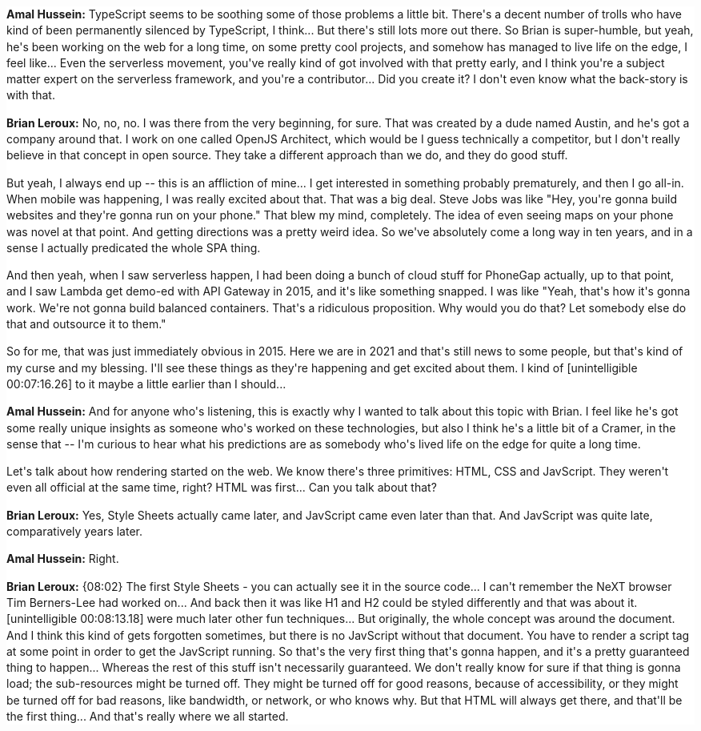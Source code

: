 **Amal Hussein:** TypeScript seems to be soothing some of those problems a little bit. There's a decent number of trolls who have kind of been permanently silenced by TypeScript, I think... But there's still lots more out there. So Brian is super-humble, but yeah, he's been working on the web for a long time, on some pretty cool projects, and somehow has managed to live life on the edge, I feel like... Even the serverless movement, you've really kind of got involved with that pretty early, and I think you're a subject matter expert on the serverless framework, and you're a contributor... Did you create it? I don't even know what the back-story is with that.

**Brian Leroux:** No, no, no. I was there from the very beginning, for sure. That was created by a dude named Austin, and he's got a company around that. I work on one called OpenJS Architect, which would be I guess technically a competitor, but I don't really believe in that concept in open source. They take a different approach than we do, and they do good stuff.

But yeah, I always end up -- this is an affliction of mine... I get interested in something probably prematurely, and then I go all-in. When mobile was happening, I was really excited about that. That was a big deal. Steve Jobs was like "Hey, you're gonna build websites and they're gonna run on your phone." That blew my mind, completely. The idea of even seeing maps on your phone was novel at that point. And getting directions was a pretty weird idea. So we've absolutely come a long way in ten years, and in a sense I actually predicated the whole SPA thing.

And then yeah, when I saw serverless happen, I had been doing a bunch of cloud stuff for PhoneGap actually, up to that point, and I saw Lambda get demo-ed with API Gateway in 2015, and it's like something snapped. I was like "Yeah, that's how it's gonna work. We're not gonna build balanced containers. That's a ridiculous proposition. Why would you do that? Let somebody else do that and outsource it to them."

So for me, that was just immediately obvious in 2015. Here we are in 2021 and that's still news to some people, but that's kind of my curse and my blessing. I'll see these things as they're happening and get excited about them. I kind of \[unintelligible 00:07:16.26\] to it maybe a little earlier than I should...

**Amal Hussein:** And for anyone who's listening, this is exactly why I wanted to talk about this topic with Brian. I feel like he's got some really unique insights as someone who's worked on these technologies, but also I think he's a little bit of a Cramer, in the sense that -- I'm curious to hear what his predictions are as somebody who's lived life on the edge for quite a long time.

Let's talk about how rendering started on the web. We know there's three primitives: HTML, CSS and JavScript. They weren't even all official at the same time, right? HTML was first... Can you talk about that?

**Brian Leroux:** Yes, Style Sheets actually came later, and JavScript came even later than that. And JavScript was quite late, comparatively years later.

**Amal Hussein:** Right.

**Brian Leroux:** \{08:02\} The first Style Sheets - you can actually see it in the source code... I can't remember the NeXT browser Tim Berners-Lee had worked on... And back then it was like H1 and H2 could be styled differently and that was about it. \[unintelligible 00:08:13.18\] were much later other fun techniques... But originally, the whole concept was around the document. And I think this kind of gets forgotten sometimes, but there is no JavScript without that document. You have to render a script tag at some point in order to get the JavScript running. So that's the very first thing that's gonna happen, and it's a pretty guaranteed thing to happen... Whereas the rest of this stuff isn't necessarily guaranteed. We don't really know for sure if that thing is gonna load; the sub-resources might be turned off. They might be turned off for good reasons, because of accessibility, or they might be turned off for bad reasons, like bandwidth, or network, or who knows why. But that HTML will always get there, and that'll be the first thing... And that's really where we all started.
